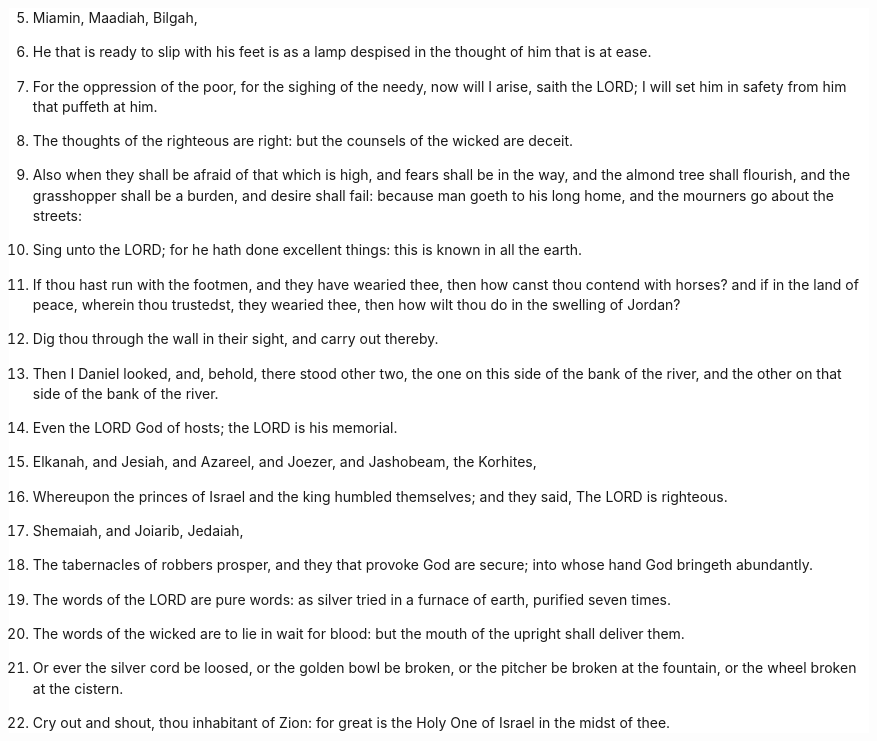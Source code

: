 5. Miamin, Maadiah, Bilgah,

5. He that is ready to slip with his feet is as a lamp despised in
the thought of him that is at ease.

5. For the oppression of the poor, for the sighing of the needy, now
will I arise, saith the LORD; I will set him in safety from him that
puffeth at him.

5. The thoughts of the righteous are right: but the counsels of the
wicked are deceit.

5. Also when they shall be afraid of
that which is high, and fears shall be in the way, and the almond tree
shall flourish, and the grasshopper shall be a burden, and desire
shall fail: because man goeth to his long home, and the mourners go
about the streets:

5. Sing unto the LORD; for he hath done excellent things: this is
known in all the earth.

5. If thou hast run with the footmen, and they have wearied thee,
then how canst thou contend with horses? and if in the land of peace,
wherein thou trustedst, they wearied thee, then how wilt thou do in
the swelling of Jordan?

5. Dig thou through the wall in their sight, and carry out thereby.

5. Then I Daniel looked, and, behold, there stood other two, the one
on this side of the bank of the river, and the other on that side of
the bank of the river.

5. Even the LORD God of hosts;
the LORD is his memorial.

6. Elkanah, and Jesiah, and
Azareel, and Joezer, and Jashobeam, the Korhites,

6. Whereupon the princes of Israel and the king humbled themselves;
and they said, The LORD is righteous.

6. Shemaiah,
and Joiarib, Jedaiah,

6. The tabernacles of robbers prosper, and they that provoke God are
secure; into whose hand God bringeth abundantly.

6. The words of the LORD are pure words: as silver tried in a
furnace of earth, purified seven times.

6. The words of the wicked are to lie in wait for blood: but the
mouth of the upright shall deliver them.

6. Or ever the silver cord be loosed, or the
golden bowl be broken, or the pitcher be broken at the fountain, or
the wheel broken at the cistern.

6. Cry out and shout, thou inhabitant of Zion: for great is the Holy
One of Israel in the midst of thee.
